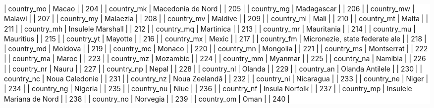 | country_mo | Macao |  | 204 |
| country_mk | Macedonia de Nord |  | 205 |
| country_mg | Madagascar |  | 206 |
| country_mw | Malawi |  | 207 |
| country_my | Malaezia |  | 208 |
| country_mv | Maldive |  | 209 |
| country_ml | Mali |  | 210 |
| country_mt | Malta |  | 211 |
| country_mh | Insulele Marshall |  | 212 |
| country_mq | Martinica |  | 213 |
| country_mr | Mauritania |  | 214 |
| country_mu | Mauritius |  | 215 |
| country_yt | Mayotte |  | 216 |
| country_mx | Mexic |  | 217 |
| country_fm | Micronezie, state federate ale |  | 218 |
| country_md | Moldova |  | 219 |
| country_mc | Monaco |  | 220 |
| country_mn | Mongolia |  | 221 |
| country_ms | Montserrat |  | 222 |
| country_ma | Maroc |  | 223 |
| country_mz | Mozambic |  | 224 |
| country_mm | Myanmar |  | 225 |
| country_na | Namibia |  | 226 |
| country_nr | Nauru |  | 227 |
| country_np | Nepal |  | 228 |
| country_nl | Olanda |  | 229 |
| country_an | Olanda Antilele |  | 230 |
| country_nc | Noua Caledonie |  | 231 |
| country_nz | Noua Zeelandă |  | 232 |
| country_ni | Nicaragua |  | 233 |
| country_ne | Niger |  | 234 |
| country_ng | Nigeria |  | 235 |
| country_nu | Niue |  | 236 |
| country_nf | Insula Norfolk |  | 237 |
| country_mp | Insulele Mariana de Nord |  | 238 |
| country_no | Norvegia |  | 239 |
| country_om | Oman |  | 240 |